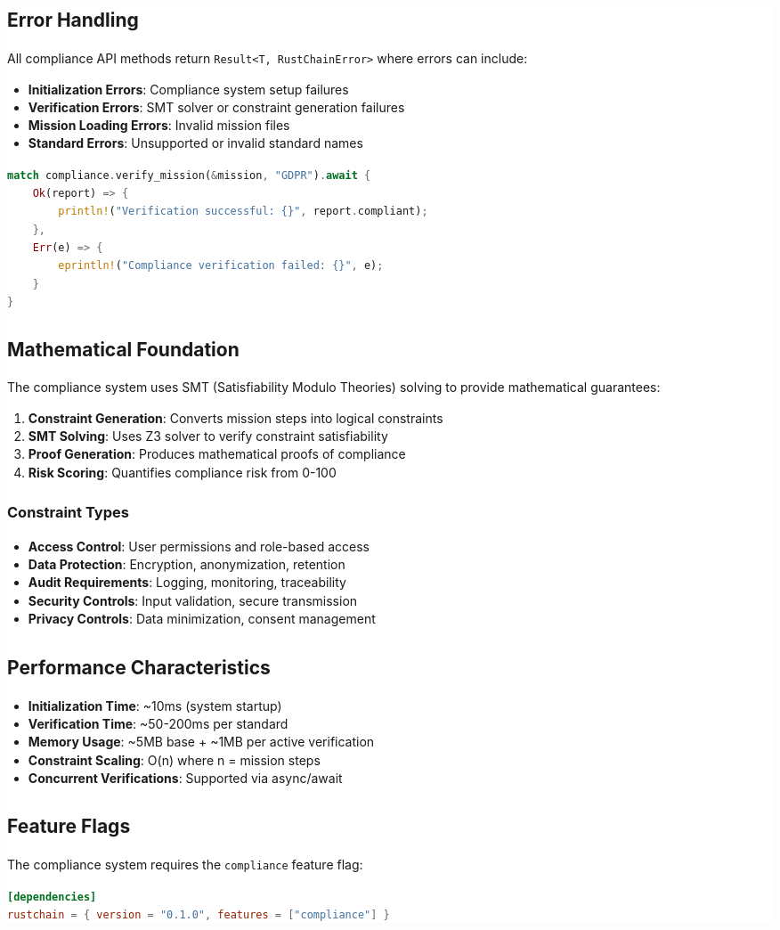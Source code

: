 ## Error Handling

All compliance API methods return `Result<T, RustChainError>` where errors can include:

- **Initialization Errors**: Compliance system setup failures
- **Verification Errors**: SMT solver or constraint generation failures
- **Mission Loading Errors**: Invalid mission files
- **Standard Errors**: Unsupported or invalid standard names

```rust
match compliance.verify_mission(&mission, "GDPR").await {
    Ok(report) => {
        println!("Verification successful: {}", report.compliant);
    },
    Err(e) => {
        eprintln!("Compliance verification failed: {}", e);
    }
}
```

## Mathematical Foundation

The compliance system uses SMT (Satisfiability Modulo Theories) solving to provide mathematical guarantees:

1. **Constraint Generation**: Converts mission steps into logical constraints
2. **SMT Solving**: Uses Z3 solver to verify constraint satisfiability
3. **Proof Generation**: Produces mathematical proofs of compliance
4. **Risk Scoring**: Quantifies compliance risk from 0-100

### Constraint Types

- **Access Control**: User permissions and role-based access
- **Data Protection**: Encryption, anonymization, retention
- **Audit Requirements**: Logging, monitoring, traceability
- **Security Controls**: Input validation, secure transmission
- **Privacy Controls**: Data minimization, consent management

## Performance Characteristics

- **Initialization Time**: ~10ms (system startup)
- **Verification Time**: ~50-200ms per standard
- **Memory Usage**: ~5MB base + ~1MB per active verification
- **Constraint Scaling**: O(n) where n = mission steps
- **Concurrent Verifications**: Supported via async/await

## Feature Flags

The compliance system requires the `compliance` feature flag:

```toml
[dependencies]
rustchain = { version = "0.1.0", features = ["compliance"] }
```
